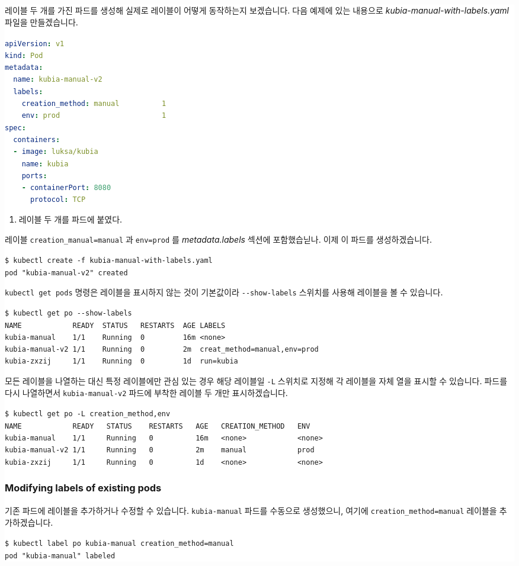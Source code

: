레이블 두 개를 가진 파드를 생성해 실제로 레이블이 어떻게 동작하는지 보겠습니다. 다음 예제에 있는 내용으로 *kubia-manual-with-labels.yaml* 파일을 만들겠습니다.

```yaml
apiVersion: v1
kind: Pod
metadata:
  name: kubia-manual-v2
  labels:
    creation_method: manual          1
    env: prod                        1
spec:
  containers:
  - image: luksa/kubia
    name: kubia
    ports:
    - containerPort: 8080
      protocol: TCP
```

1. 레이블 두 개를 파드에 붙였다.

레이블 `creation_manual=manual` 과 `env=prod` 를 *metadata.labels* 섹션에 포함했습닏나. 이제 이 파드를 생성하겠습니다.

```shell
$ kubectl create -f kubia-manual-with-labels.yaml
pod "kubia-manual-v2" created
```

`kubectl get pods` 명령은 레이블을 표시하지 않는 것이 기본값이라 `--show-labels` 스위치를 사용해 레이블을 볼 수 있습니다.

```shell
$ kubectl get po --show-labels
NAME            READY  STATUS   RESTARTS  AGE LABELS
kubia-manual    1/1    Running  0         16m <none>
kubia-manual-v2 1/1    Running  0         2m  creat_method=manual,env=prod
kubia-zxzij     1/1    Running  0         1d  run=kubia
```

모든 레이블을 나열하는 대신 특정 레이블에만 관심 있는 경우 해당 레이블일 `-L` 스위치로 지정해 각 레이블을 자체 열을 표시할 수 있습니다. 파드를 다시 나열하면서 `kubia-manual-v2` 파드에 부착한 레이블 두 개만 표시하겠습니다.

```shell
$ kubectl get po -L creation_method,env
NAME            READY   STATUS    RESTARTS   AGE   CREATION_METHOD   ENV
kubia-manual    1/1     Running   0          16m   <none>            <none>
kubia-manual-v2 1/1     Running   0          2m    manual            prod
kubia-zxzij     1/1     Running   0          1d    <none>            <none>
```

### Modifying labels of existing pods

기존 파드에 레이블을 추가하거나 수정할 수 있습니다. `kubia-manual` 파드를 수동으로 생성했으니, 여기에 `creation_method=manual` 레이블을 추가하겠습니다.

```shell
$ kubectl label po kubia-manual creation_method=manual
pod "kubia-manual" labeled
```
